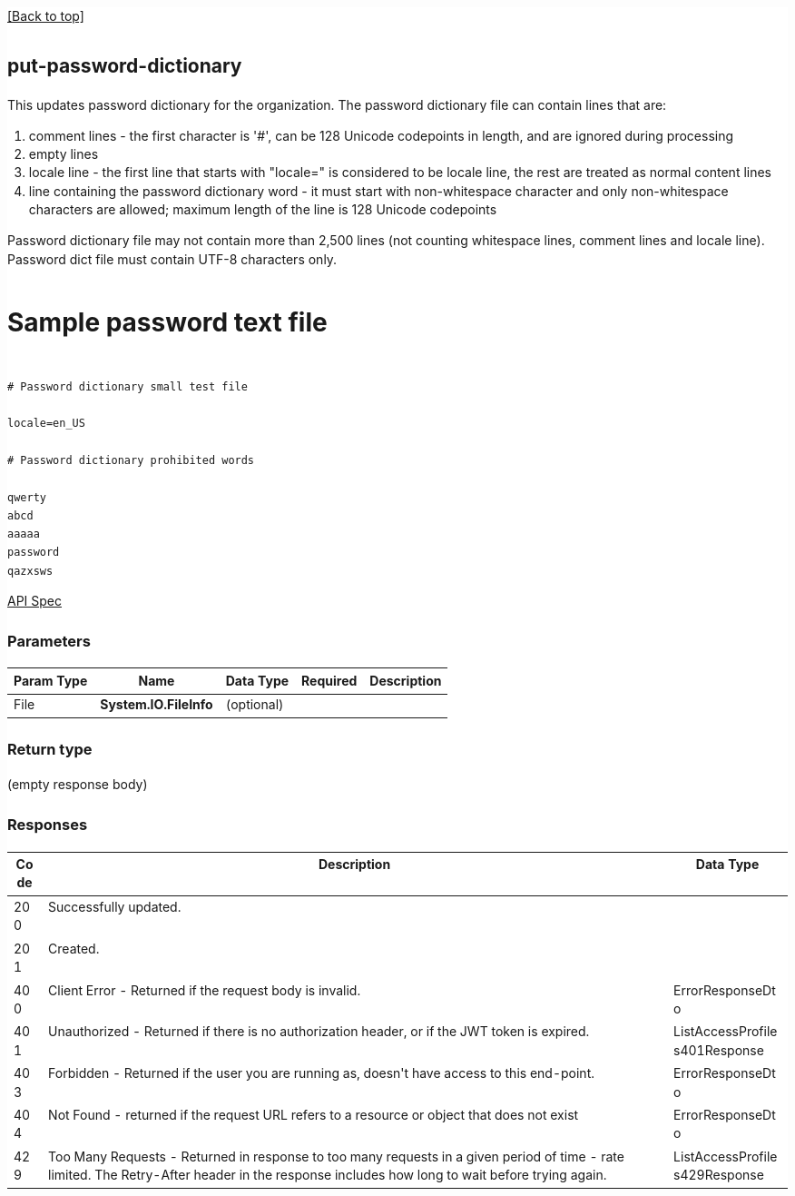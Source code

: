 [[Back to top]](#)

## put-password-dictionary

This updates password dictionary for the organization. The password dictionary file can contain lines that are:

1. comment lines - the first character is '#', can be 128 Unicode codepoints in length, and are ignored during processing
2. empty lines
3. locale line - the first line that starts with "locale=" is considered to be locale line, the rest are treated as normal content lines
4. line containing the password dictionary word - it must start with non-whitespace character and only non-whitespace characters are allowed; maximum length of the line is 128 Unicode codepoints

Password dictionary file may not contain more than 2,500 lines (not counting whitespace lines, comment lines and locale line). Password dict file must contain UTF-8 characters only.

# Sample password text file

```

# Password dictionary small test file

locale=en_US

# Password dictionary prohibited words

qwerty
abcd
aaaaa
password
qazxsws

```

[API Spec](https://developer.sailpoint.com/docs/api/v3/put-password-dictionary)

### Parameters

| Param Type | Name                   | Data Type  | Required | Description |
| ---------- | ---------------------- | ---------- | -------- | ----------- |
| File       | **System.IO.FileInfo** | (optional) |

### Return type

(empty response body)

### Responses

| Code | Description | Data Type |
| --- | --- | --- |
| 200 | Successfully updated. |
| 201 | Created. |
| 400 | Client Error - Returned if the request body is invalid. | ErrorResponseDto |
| 401 | Unauthorized - Returned if there is no authorization header, or if the JWT token is expired. | ListAccessProfiles401Response |
| 403 | Forbidden - Returned if the user you are running as, doesn&#39;t have access to this end-point. | ErrorResponseDto |
| 404 | Not Found - returned if the request URL refers to a resource or object that does not exist | ErrorResponseDto |
| 429 | Too Many Requests - Returned in response to too many requests in a given period of time - rate limited. The Retry-After header in the response includes how long to wait before trying again. | ListAccessProfiles429Response |